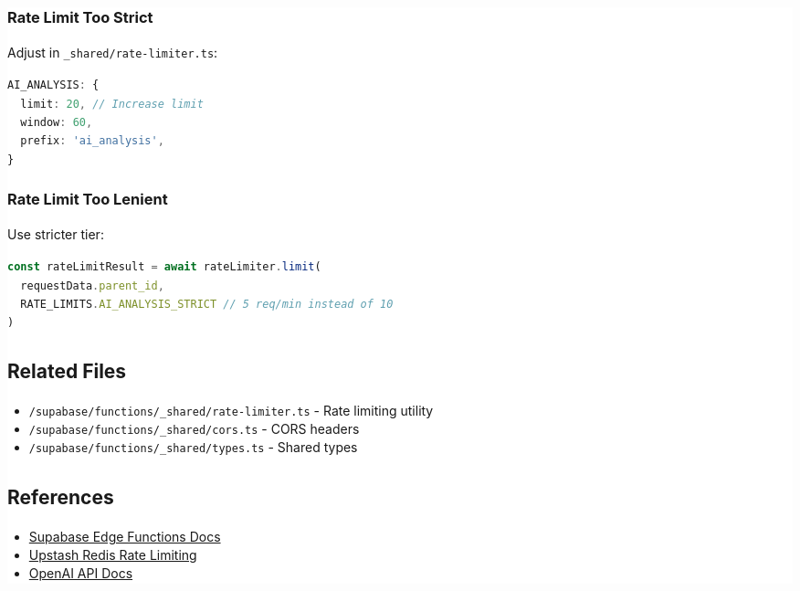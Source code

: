 ### Rate Limit Too Strict

Adjust in `_shared/rate-limiter.ts`:
```typescript
AI_ANALYSIS: {
  limit: 20, // Increase limit
  window: 60,
  prefix: 'ai_analysis',
}
```

### Rate Limit Too Lenient

Use stricter tier:
```typescript
const rateLimitResult = await rateLimiter.limit(
  requestData.parent_id,
  RATE_LIMITS.AI_ANALYSIS_STRICT // 5 req/min instead of 10
)
```

## Related Files

- `/supabase/functions/_shared/rate-limiter.ts` - Rate limiting utility
- `/supabase/functions/_shared/cors.ts` - CORS headers
- `/supabase/functions/_shared/types.ts` - Shared types

## References

- [Supabase Edge Functions Docs](https://supabase.com/docs/guides/functions)
- [Upstash Redis Rate Limiting](https://upstash.com/docs/redis/sdks/ratelimit-ts/overview)
- [OpenAI API Docs](https://platform.openai.com/docs/api-reference)
